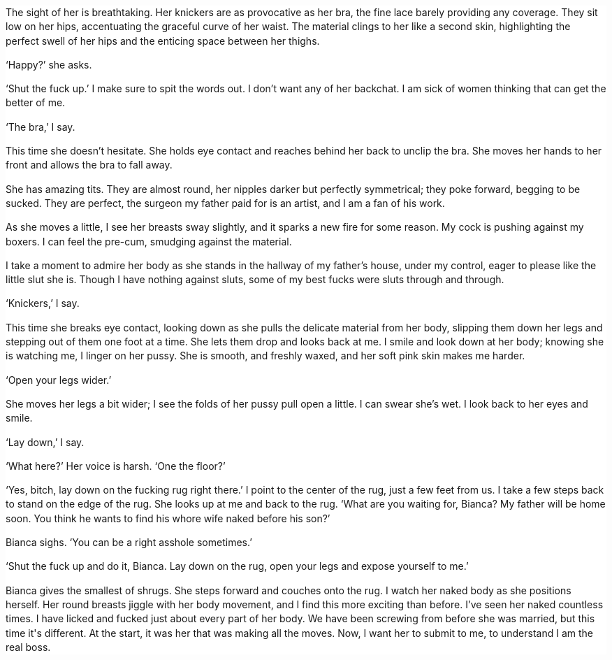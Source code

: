 The sight of her is breathtaking. Her knickers are as provocative as her bra, the fine lace barely providing any coverage. They sit low on her hips, accentuating the graceful curve of her waist. The material clings to her like a second skin, highlighting the perfect swell of her hips and the enticing space between her thighs.
 
‘Happy?’ she asks.
 
‘Shut the fuck up.’ I make sure to spit the words out. I don’t want any of her backchat. I am sick of women thinking that can get the better of me.
 
‘The bra,’ I say.
 
This time she doesn’t hesitate. She holds eye contact and reaches behind her back to unclip the bra. She moves her hands to her front and allows the bra to fall away.
 
She has amazing tits. They are almost round, her nipples darker but perfectly symmetrical; they poke forward, begging to be sucked. They are perfect, the surgeon my father paid for is an artist, and I am a fan of his work.
 
As she moves a little, I see her breasts sway slightly, and it sparks a new fire for some reason. My cock is pushing against my boxers. I can feel the pre-cum, smudging against the material.
 
I take a moment to admire her body as she stands in the hallway of my father’s house, under my control, eager to please like the little slut she is. Though I have nothing against sluts, some of my best fucks were sluts through and through.
 
‘Knickers,’ I say.
 
This time she breaks eye contact, looking down as she pulls the delicate material from her body, slipping them down her legs and stepping out of them one foot at a time. She lets them drop and looks back at me. I smile and look down at her body; knowing she is watching me, I linger on her pussy. She is smooth, and freshly waxed, and her soft pink skin makes me harder.
 
‘Open your legs wider.’
 
She moves her legs a bit wider; I see the folds of her pussy pull open a little. I can swear she’s wet. I look back to her eyes and smile.
 
‘Lay down,’ I say.
 
‘What here?’ Her voice is harsh. ‘One the floor?’
 
‘Yes, bitch, lay down on the fucking rug right there.’ I point to the center of the rug, just a few feet from us. I take a few steps back to stand on the edge of the rug. She looks up at me and back to the rug. ‘What are you waiting for, Bianca? My father will be home soon. You think he wants to find his whore wife naked before his son?’
 
Bianca sighs. ‘You can be a right asshole sometimes.’
 
‘Shut the fuck up and do it, Bianca. Lay down on the rug, open your legs and expose yourself to me.’
 
Bianca gives the smallest of shrugs. She steps forward and couches onto the rug. I watch her naked body as she positions herself. Her round breasts jiggle with her body movement, and I find this more exciting than before. I’ve seen her naked countless times. I have licked and fucked just about every part of her body. We have been screwing from before she was married, but this time it's different. At the start, it was her that was making all the moves. Now, I want her to submit to me, to understand I am the real boss.
 